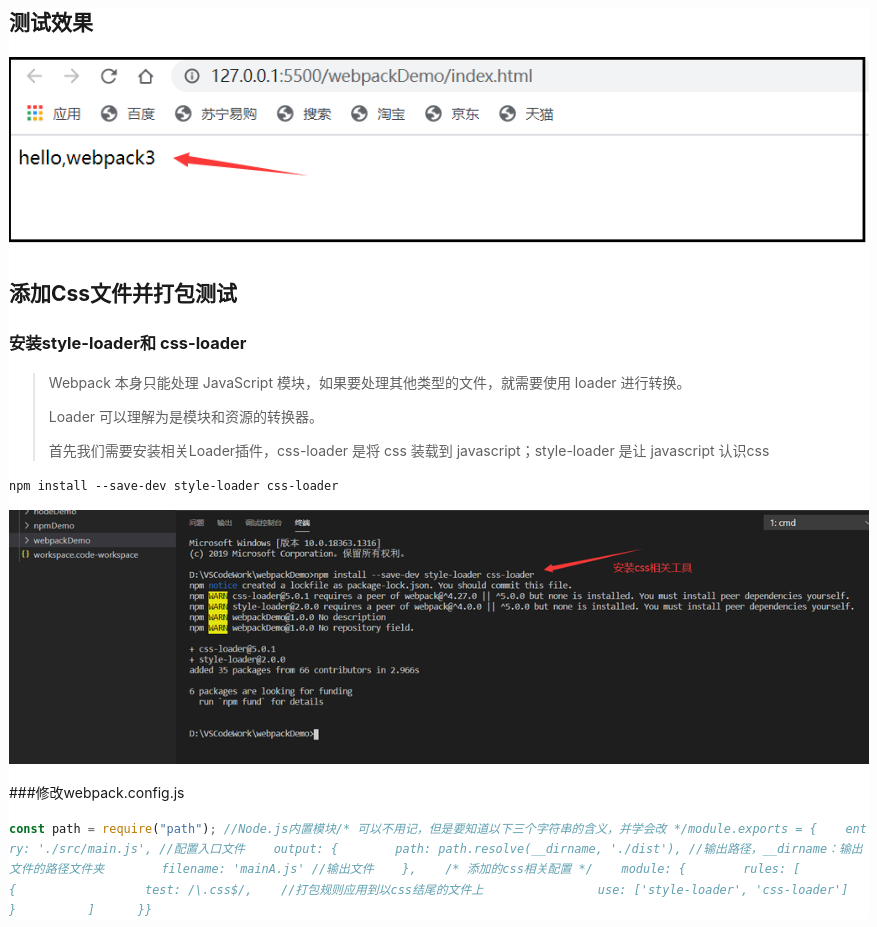 ## 测试效果

![image-20210201160127238](./03前端技术(Vue)-image/image-20210201160127238.png)

## 添加Css文件并打包测试

### 安装style-loader和 css-loader

> Webpack 本身只能处理 JavaScript 模块，如果要处理其他类型的文件，就需要使用 loader 进行转换。
>
> Loader 可以理解为是模块和资源的转换器。
>
> 首先我们需要安装相关Loader插件，css-loader 是将 css 装载到 javascript；style-loader 是让 javascript 认识css

```properties
npm install --save-dev style-loader css-loader 
```

![image-20210201161638993](./03前端技术(Vue)-image/image-20210201161638993.png)

###修改webpack.config.js

```js
const path = require("path"); //Node.js内置模块/* 可以不用记，但是要知道以下三个字符串的含义，并学会改 */module.exports = {    entry: './src/main.js', //配置入口文件    output: {        path: path.resolve(__dirname, './dist'), //输出路径，__dirname：输出文件的路径文件夹        filename: 'mainA.js' //输出文件    },    /* 添加的css相关配置 */    module: {        rules: [              {                  test: /\.css$/,    //打包规则应用到以css结尾的文件上                use: ['style-loader', 'css-loader']            }          ]      }}
```

